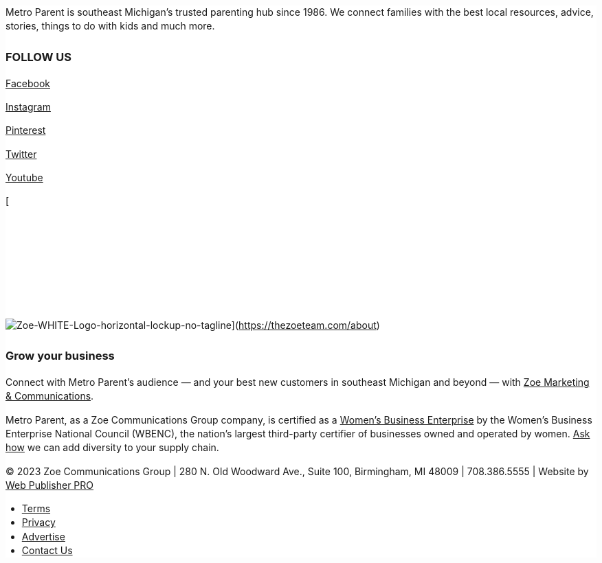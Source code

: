 Metro Parent is southeast Michigan’s trusted parenting hub since 1986. We connect families with the best local resources, advice, stories, things to do with kids and much more.

### FOLLOW US

[Facebook](https://www.facebook.com/MetroParentMagazine/ "Facebook")

[Instagram](https://www.instagram.com/metroparentmag/ "Instagram")

[Pinterest](https://www.pinterest.com/metroparent/ "Pinterest")

[Twitter](https://twitter.com/metroparent "Twitter")

[Youtube](https://www.youtube.com/metroparent "Youtube")

[![](data:image/svg+xml,%3Csvg%20xmlns='http://www.w3.org/2000/svg'%20viewBox='0%200%20634%20104'%3E%3C/svg%3E "Zoe-WHITE-Logo-horizontal-lockup-no-tagline")

![](https://images.metroparent.com/wp-content/uploads/2024/04/Zoe-WHITE-Logo-horizontal-lockup-no-tagline.png "Zoe-WHITE-Logo-horizontal-lockup-no-tagline")](https://thezoeteam.com/about)

### Grow your business

Connect with Metro Parent’s audience — and your best new customers in southeast Michigan and beyond — with [Zoe Marketing & Communications](https://thezoeteam.com/about).

Metro Parent, as a Zoe Communications Group company, is certified as a [Women’s Business Enterprise](https://www.wbenc.org/about-wbenc/) by the Women’s Business Enterprise National Council (WBENC), the nation’s largest third-party certifier of businesses owned and operated by women. [Ask how](https://www.chicagoparent.com/marketing-solutions-support/) we can add diversity to your supply chain.

© 2023 Zoe Communications Group | 280 N. Old Woodward Ave., Suite 100, Birmingham, MI 48009 | 708.386.5555 | Website by [Web Publisher PRO](https://webpublisherpro.com/)

* [Terms](https://www.metroparent.com/about-us/terms-of-service/)
* [Privacy](https://www.metroparent.com/about-us/privacy-policy/)
* [Advertise](https://www.metroparent.com/about-us/advertise-us/)
* [Contact Us](https://www.metroparent.com/contact-us/)